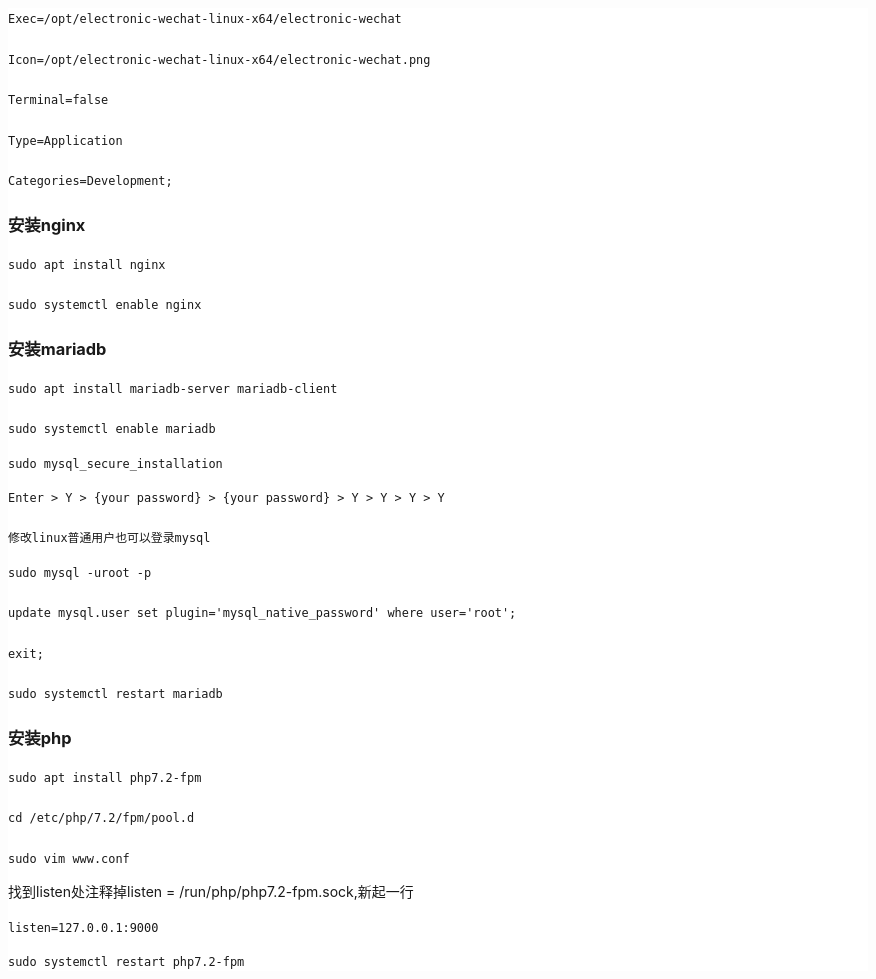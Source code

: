 ```
Exec=/opt/electronic-wechat-linux-x64/electronic-wechat

Icon=/opt/electronic-wechat-linux-x64/electronic-wechat.png

Terminal=false

Type=Application

Categories=Development;
```

### 安装nginx
```
sudo apt install nginx

sudo systemctl enable nginx
```

### 安装mariadb
```
sudo apt install mariadb-server mariadb-client

sudo systemctl enable mariadb
```
```
sudo mysql_secure_installation
```
```
Enter > Y > {your password} > {your password} > Y > Y > Y > Y

修改linux普通用户也可以登录mysql
```
```
sudo mysql -uroot -p

update mysql.user set plugin='mysql_native_password' where user='root';

exit;

sudo systemctl restart mariadb
```

### 安装php
```
sudo apt install php7.2-fpm

cd /etc/php/7.2/fpm/pool.d

sudo vim www.conf
```
找到listen处注释掉listen = /run/php/php7.2-fpm.sock,新起一行
```
listen=127.0.0.1:9000
```
```
sudo systemctl restart php7.2-fpm
```
